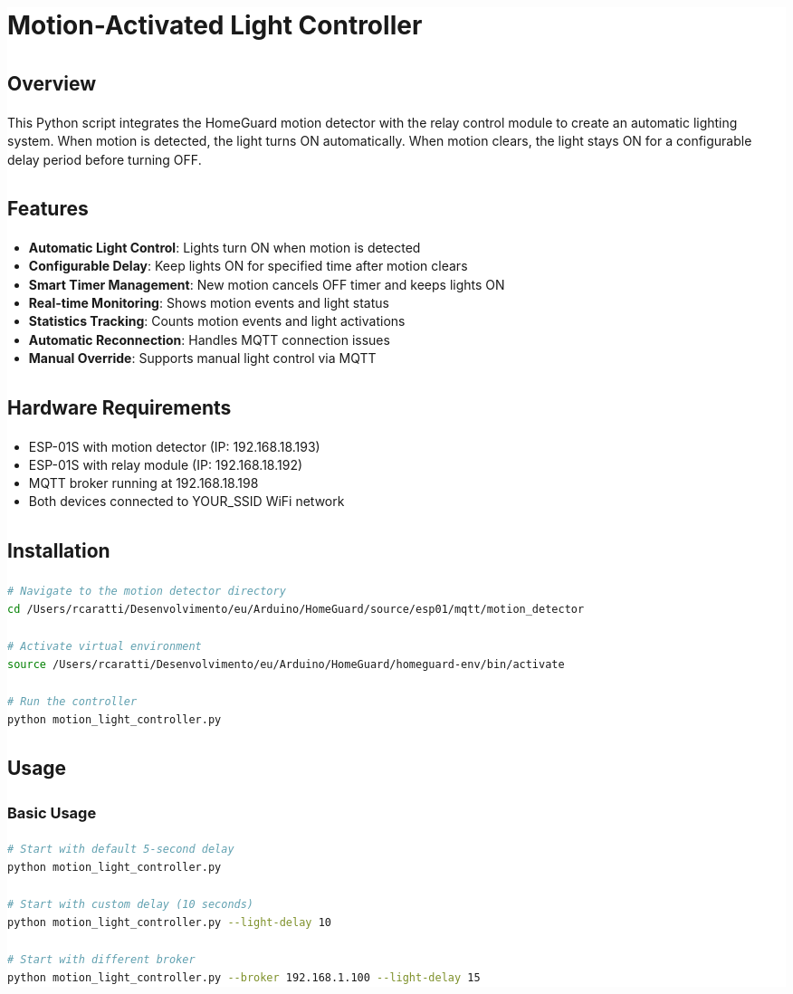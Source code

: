 # Motion-Activated Light Controller

## Overview
This Python script integrates the HomeGuard motion detector with the relay control module to create an automatic lighting system. When motion is detected, the light turns ON automatically. When motion clears, the light stays ON for a configurable delay period before turning OFF.

## Features
- **Automatic Light Control**: Lights turn ON when motion is detected
- **Configurable Delay**: Keep lights ON for specified time after motion clears
- **Smart Timer Management**: New motion cancels OFF timer and keeps lights ON
- **Real-time Monitoring**: Shows motion events and light status
- **Statistics Tracking**: Counts motion events and light activations
- **Automatic Reconnection**: Handles MQTT connection issues
- **Manual Override**: Supports manual light control via MQTT

## Hardware Requirements
- ESP-01S with motion detector (IP: 192.168.18.193)
- ESP-01S with relay module (IP: 192.168.18.192)
- MQTT broker running at 192.168.18.198
- Both devices connected to YOUR_SSID WiFi network

## Installation
```bash
# Navigate to the motion detector directory
cd /Users/rcaratti/Desenvolvimento/eu/Arduino/HomeGuard/source/esp01/mqtt/motion_detector

# Activate virtual environment
source /Users/rcaratti/Desenvolvimento/eu/Arduino/HomeGuard/homeguard-env/bin/activate

# Run the controller
python motion_light_controller.py
```

## Usage

### Basic Usage
```bash
# Start with default 5-second delay
python motion_light_controller.py

# Start with custom delay (10 seconds)
python motion_light_controller.py --light-delay 10

# Start with different broker
python motion_light_controller.py --broker 192.168.1.100 --light-delay 15
```
